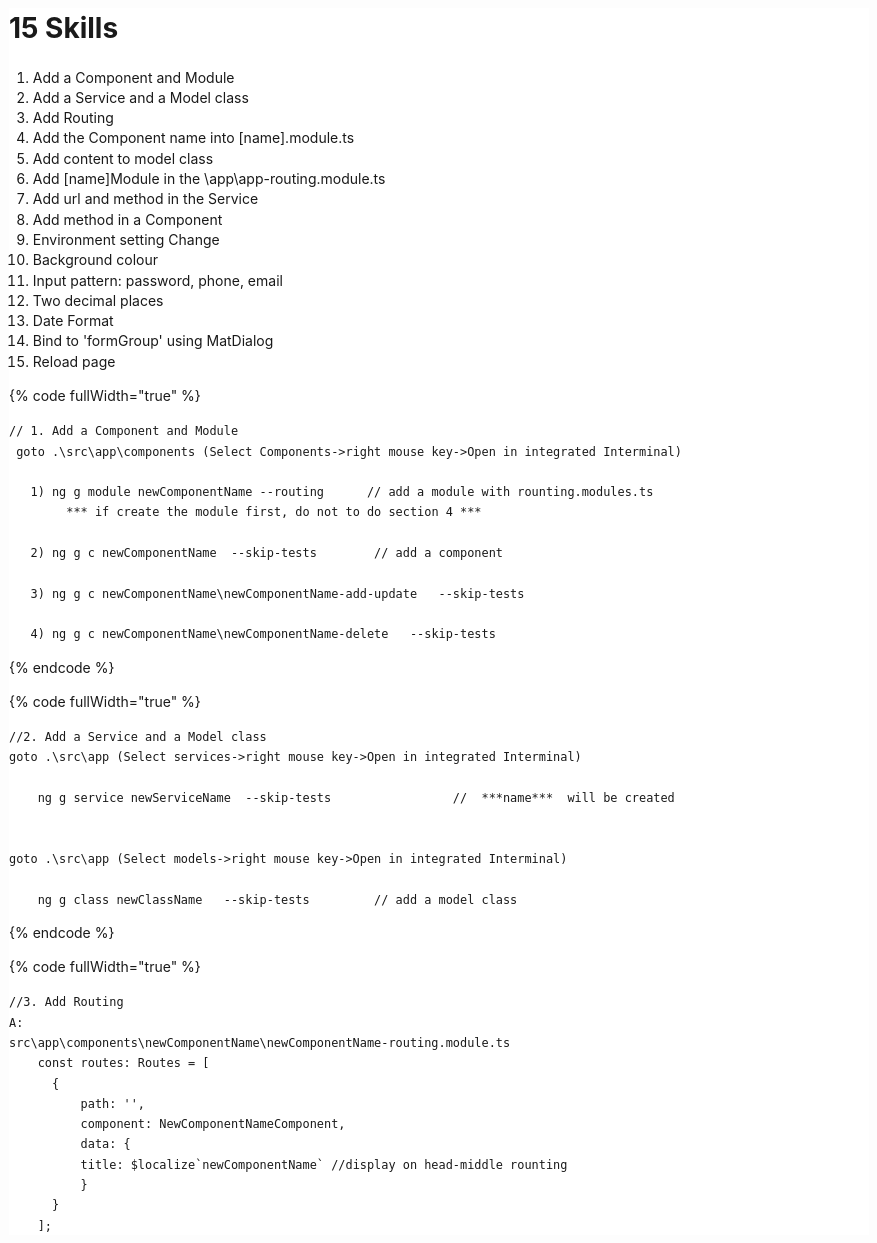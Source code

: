 # 15 Skills



1. Add a Component and Module&#x20;
2. Add a Service and a Model class&#x20;
3. Add Routing&#x20;
4. Add the Component name into \[name].module.ts&#x20;
5. Add content to model class&#x20;
6. Add \[name]Module in the \app\app-routing.module.ts&#x20;
7. Add url and method in the Service&#x20;
8. Add method in a Component&#x20;
9. Environment setting Change&#x20;
10. Background colour&#x20;
11. Input pattern: password, phone, email&#x20;
12. Two decimal places&#x20;
13. Date Format&#x20;
14. Bind to 'formGroup' using MatDialog
15. Reload page



{% code fullWidth="true" %}
```
// 1. Add a Component and Module
 goto .\src\app\components (Select Components->right mouse key->Open in integrated Interminal)

   1) ng g module newComponentName --routing      // add a module with rounting.modules.ts
        *** if create the module first, do not to do section 4 ***

   2) ng g c newComponentName  --skip-tests        // add a component

   3) ng g c newComponentName\newComponentName-add-update   --skip-tests

   4) ng g c newComponentName\newComponentName-delete   --skip-tests
```
{% endcode %}

{% code fullWidth="true" %}
```
//2. Add a Service and a Model class
goto .\src\app (Select services->right mouse key->Open in integrated Interminal)

    ng g service newServiceName  --skip-tests                 //  ***name***  will be created


goto .\src\app (Select models->right mouse key->Open in integrated Interminal)

    ng g class newClassName   --skip-tests         // add a model class  
```
{% endcode %}

{% code fullWidth="true" %}
```
//3. Add Routing
A:
src\app\components\newComponentName\newComponentName-routing.module.ts
    const routes: Routes = [
      {
          path: '',
          component: NewComponentNameComponent,
          data: {
          title: $localize`newComponentName` //display on head-middle rounting
          }
      }
    ];

```